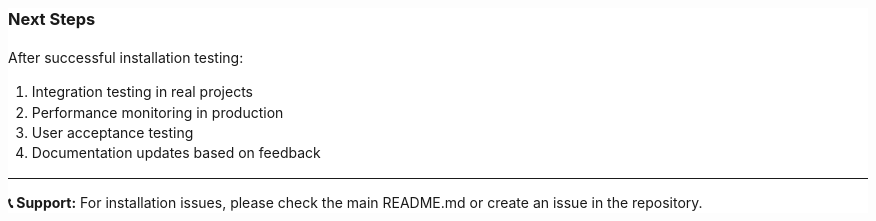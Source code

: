### **Next Steps**

After successful installation testing:
1. Integration testing in real projects
2. Performance monitoring in production
3. User acceptance testing
4. Documentation updates based on feedback

---

**📞 Support:** For installation issues, please check the main README.md or create an issue in the repository. 